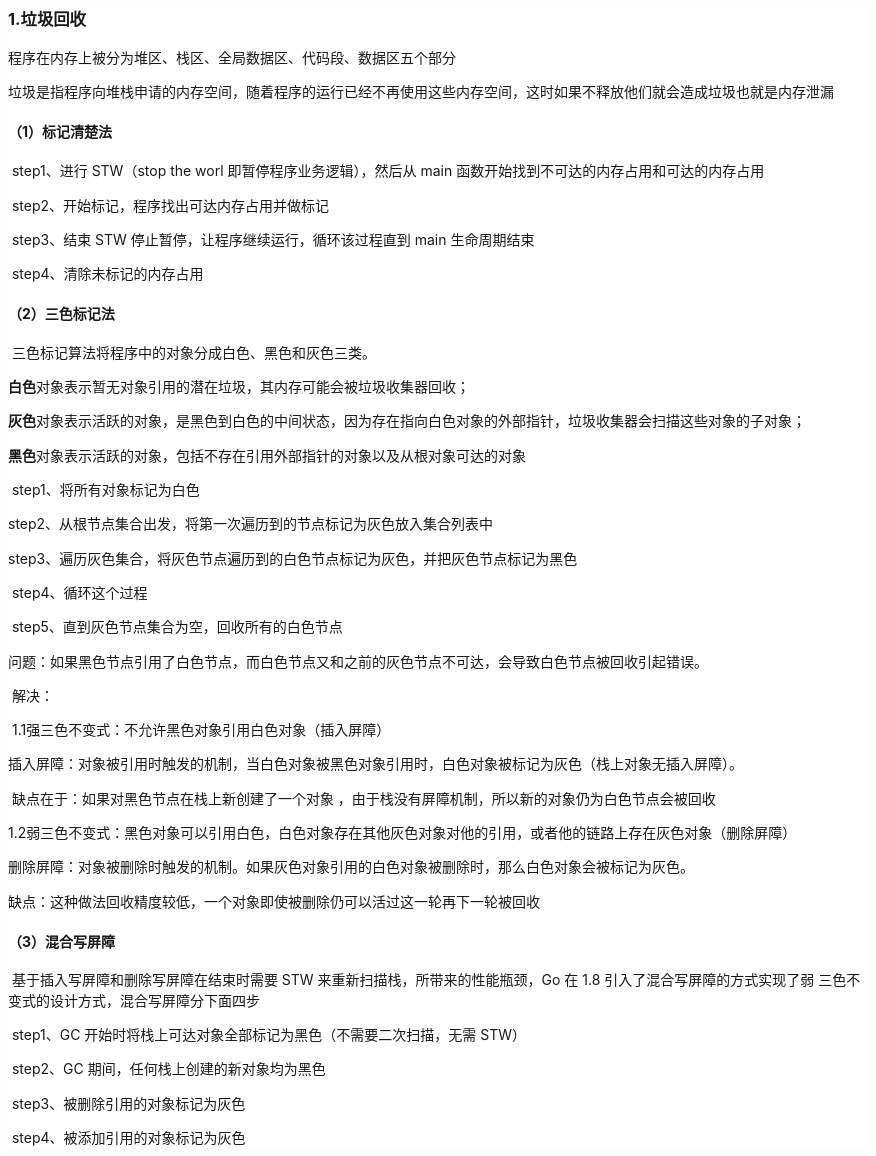 ### 1.垃圾回收

程序在内存上被分为堆区、栈区、全局数据区、代码段、数据区五个部分

垃圾是指程序向堆栈申请的内存空间，随着程序的运行已经不再使用这些内存空间，这时如果不释放他们就会造成垃圾也就是内存泄漏

#### （1）标记清楚法

​			step1、进行 STW（stop the worl 即暂停程序业务逻辑），然后从 main 函数开始找到不可达的内存占用和可达的内存占用

​			step2、开始标记，程序找出可达内存占用并做标记

​			step3、结束 STW 停止暂停，让程序继续运行，循环该过程直到 main 生命周期结束

​			step4、清除未标记的内存占用

#### （2）三色标记法

​			三色标记算法将程序中的对象分成白色、黑色和灰色三类。

​			**白色**对象表示暂无对象引用的潜在垃圾，其内存可能会被垃圾收集器回收；

​			**灰色**对象表示活跃的对象，是黑色到白色的中间状态，因为存在指向白色对象的外部指针，垃圾收集器会扫描这些对象的子对象；

​			**黑色**对象表示活跃的对象，包括不存在引用外部指针的对象以及从根对象可达的对象

​			step1、将所有对象标记为白色

​			step2、从根节点集合出发，将第一次遍历到的节点标记为灰色放入集合列表中

​			step3、遍历灰色集合，将灰色节点遍历到的白色节点标记为灰色，并把灰色节点标记为黑色

​			step4、循环这个过程

​			step5、直到灰色节点集合为空，回收所有的白色节点

​	问题：如果黑色节点引用了白色节点，而白色节点又和之前的灰色节点不可达，会导致白色节点被回收引起错误。

​    解决：

​			1.1强三色不变式：不允许黑色对象引用白色对象（插入屏障）

​					插入屏障：对象被引用时触发的机制，当白色对象被黑色对象引用时，白色对象被标记为灰色（栈上对象无插入屏障）。

​					缺点在于：如果对黑色节点在栈上新创建了一个对象 ，由于栈没有屏障机制，所以新的对象仍为白色节点会被回收

​			1.2弱三色不变式：黑色对象可以引用白色，白色对象存在其他灰色对象对他的引用，或者他的链路上存在灰色对象（删除屏障）

​					删除屏障：对象被删除时触发的机制。如果灰色对象引用的白色对象被删除时，那么白色对象会被标记为灰色。

​					缺点：这种做法回收精度较低，一个对象即使被删除仍可以活过这一轮再下一轮被回收

#### （3）混合写屏障

​			基于插入写屏障和删除写屏障在结束时需要 STW 来重新扫描栈，所带来的性能瓶颈，Go 在 1.8 引入了混合写屏障的方式实现了弱			三色不变式的设计方式，混合写屏障分下面四步

​			step1、GC 开始时将栈上可达对象全部标记为黑色（不需要二次扫描，无需 STW）

​			step2、GC 期间，任何栈上创建的新对象均为黑色

​			step3、被删除引用的对象标记为灰色

​			step4、被添加引用的对象标记为灰色
